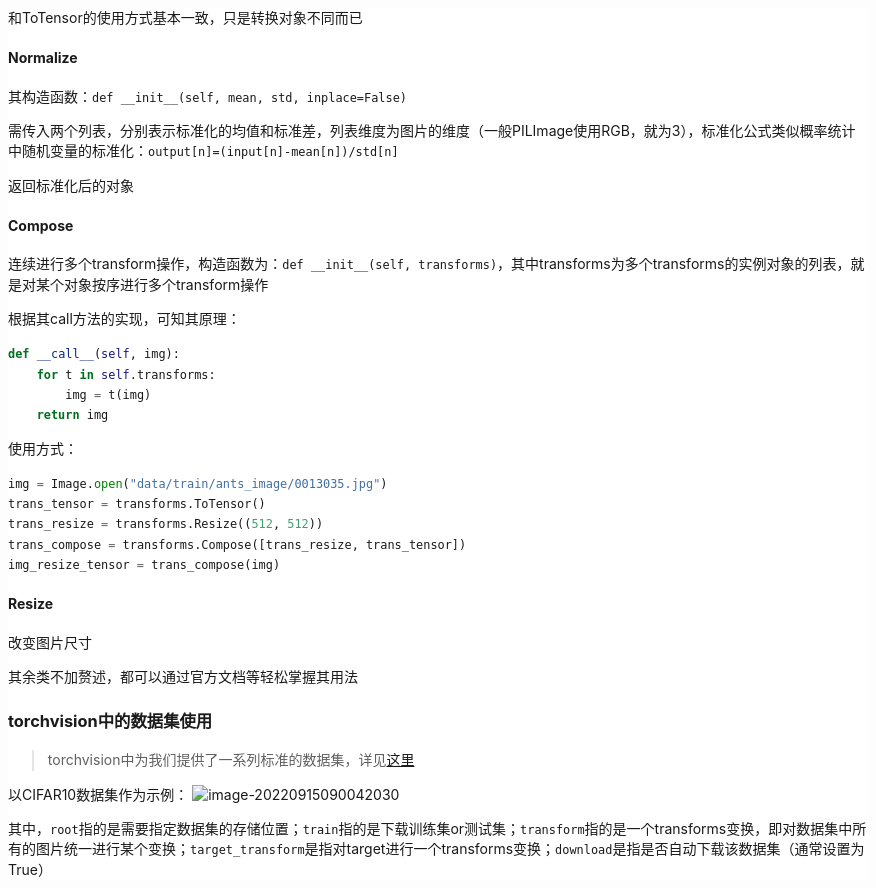 和ToTensor的使用方式基本一致，只是转换对象不同而已



#### Normalize

其构造函数：`def __init__(self, mean, std, inplace=False)`

需传入两个列表，分别表示标准化的均值和标准差，列表维度为图片的维度（一般PILImage使用RGB，就为3），标准化公式类似概率统计中随机变量的标准化：`output[n]=(input[n]-mean[n])/std[n]`

返回标准化后的对象



#### Compose

连续进行多个transform操作，构造函数为：`def __init__(self, transforms)`，其中transforms为多个transforms的实例对象的列表，就是对某个对象按序进行多个transform操作

根据其call方法的实现，可知其原理：

~~~python
def __call__(self, img):
    for t in self.transforms:
        img = t(img)
    return img
~~~

使用方式：

~~~python
img = Image.open("data/train/ants_image/0013035.jpg")
trans_tensor = transforms.ToTensor()
trans_resize = transforms.Resize((512, 512))
trans_compose = transforms.Compose([trans_resize, trans_tensor])
img_resize_tensor = trans_compose(img)
~~~



#### Resize

改变图片尺寸



其余类不加赘述，都可以通过官方文档等轻松掌握其用法



### torchvision中的数据集使用

>torchvision中为我们提供了一系列标准的数据集，详见[这里](https://pytorch.org/vision/stable/datasets.html#built-in-datasets)



以CIFAR10数据集作为示例：
![image-20220915090042030](https://cdn.staticaly.com/gh/zhenghang1/Image@main/img/image-20220915090042030.png)

其中，`root`指的是需要指定数据集的存储位置；`train`指的是下载训练集or测试集；`transform`指的是一个transforms变换，即对数据集中所有的图片统一进行某个变换；`target_transform`是指对target进行一个transforms变换；`download`是指是否自动下载该数据集（通常设置为True）
